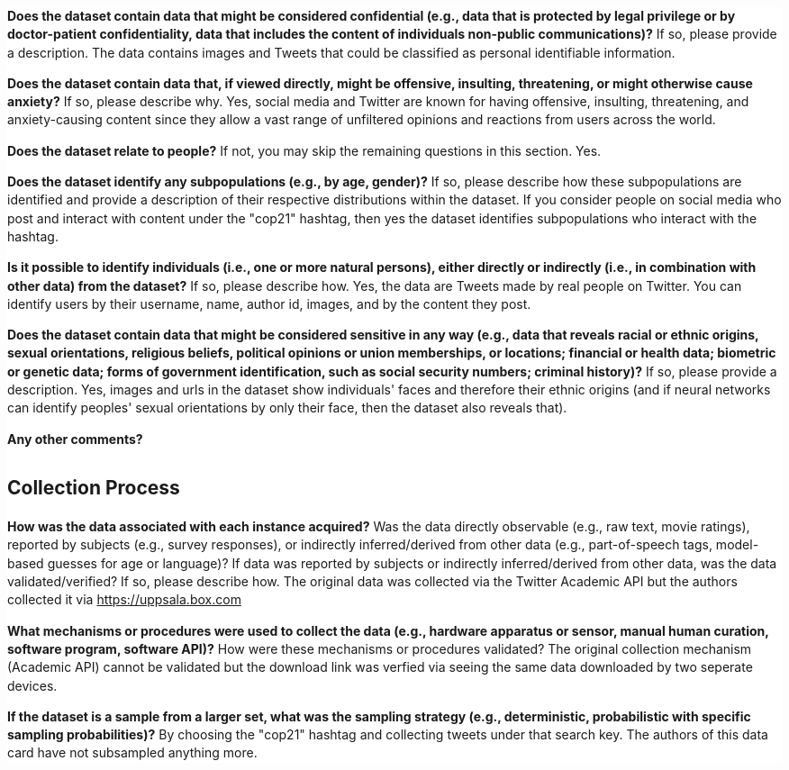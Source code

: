 __Does the dataset contain data that might be considered confidential (e.g., data that is protected by legal privilege or by doctor-patient confidentiality, data that includes the content of individuals non-public communications)?__ If so, please provide a description.
The data contains images and Tweets that could be classified as personal identifiable information.

__Does the dataset contain data that, if viewed directly, might be offensive, insulting, threatening, or might otherwise cause anxiety?__ If so, please describe why.
Yes, social media and Twitter are known for having offensive, insulting, threatening, and anxiety-causing content since they allow a vast range of unfiltered opinions and reactions from users across the world.

__Does the dataset relate to people?__ If not, you may skip the remaining questions in this section.
Yes.

__Does the dataset identify any subpopulations (e.g., by age, gender)?__ If so, please describe how these subpopulations are identified and provide a description of their respective distributions within the dataset.
If you consider people on social media who post and interact with content under the "cop21" hashtag, then yes the dataset identifies subpopulations who interact with the hashtag.

__Is it possible to identify individuals (i.e., one or more natural persons), either directly or indirectly (i.e., in combination with other data) from the dataset?__ If so, please describe how.
Yes, the data are Tweets made by real people on Twitter. You can identify users by their username, name, author id, images, and by the content they post.

__Does the dataset contain data that might be considered sensitive in any way (e.g., data that reveals racial or ethnic origins, sexual orientations, religious beliefs, political opinions or union memberships, or locations; financial or health data; biometric or genetic data; forms of government identification, such as social security numbers; criminal history)?__ If so, please provide a description.
Yes, images and urls in the dataset show individuals' faces and therefore their ethnic origins (and if neural networks can identify peoples' sexual orientations by only their face, then the dataset also reveals that).

__Any other comments?__


## Collection Process

__How was the data associated with each instance acquired?__ Was the data directly observable (e.g., raw text, movie ratings), reported by subjects (e.g., survey responses), or indirectly inferred/derived from other data (e.g., part-of-speech tags, model-based guesses for age or language)? If data was reported by subjects or indirectly inferred/derived from other data, was the data validated/verified? If so, please describe how.
The original data was collected via the Twitter Academic API but the authors collected it via https://uppsala.box.com

__What mechanisms or procedures were used to collect the data (e.g., hardware apparatus or sensor, manual human curation, software program, software API)?__ How were these mechanisms or procedures validated?
The original collection mechanism (Academic API) cannot be validated but the download link was verfied via seeing the same data downloaded by two seperate devices.

__If the dataset is a sample from a larger set, what was the sampling strategy (e.g., deterministic, probabilistic with specific sampling probabilities)?__
By choosing the "cop21" hashtag and collecting tweets under that search key. The authors of this data card have not subsampled anything more.
